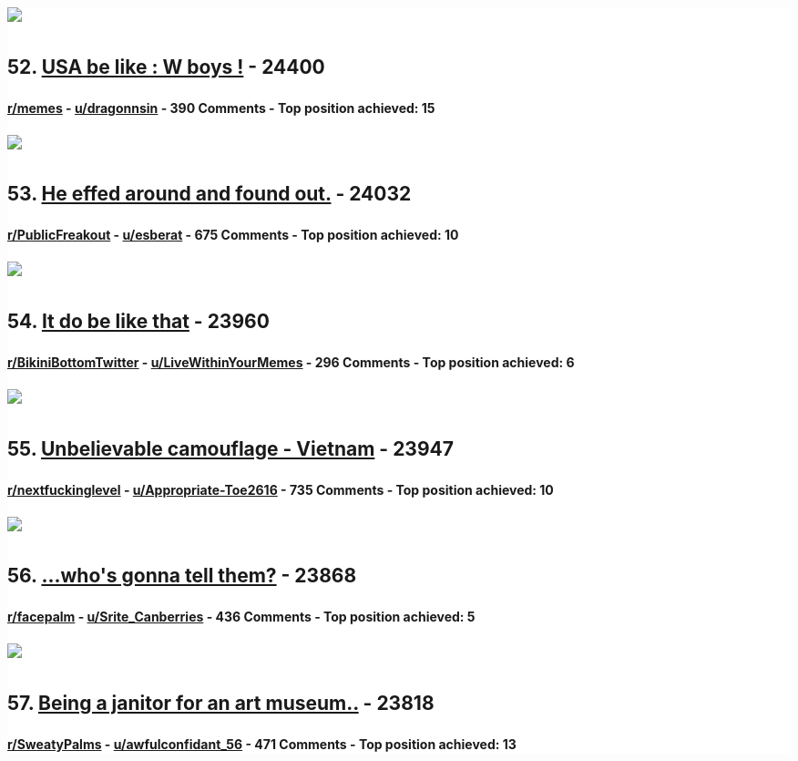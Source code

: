 <a href="https://www.jpost.com/american-politics/article-713128"><img src="https://b.thumbs.redditmedia.com/ro-JW5TZHa_5eR-hSwGZKIocUyCg6qjY_8uMsuBYurU.jpg"></img></a>

## 52. [USA be like : W boys !](http://reddit.com/r/memes/comments/wcrqhp/usa_be_like_w_boys/) - 24400
#### [r/memes](http://reddit.com/r/memes) - [u/dragonnsin](http://reddit.com/u/dragonnsin) - 390 Comments - Top position achieved: 15

<a href="https://v.redd.it/9eaygowpcxe91"><img src="https://b.thumbs.redditmedia.com/Z5CWpyTZeymgS4mdIB1NviXmRZdWo4aLU6FtmayT6aU.jpg"></img></a>

## 53. [He effed around and found out.](http://reddit.com/r/PublicFreakout/comments/wcd1u0/he_effed_around_and_found_out/) - 24032
#### [r/PublicFreakout](http://reddit.com/r/PublicFreakout) - [u/esberat](http://reddit.com/u/esberat) - 675 Comments - Top position achieved: 10

<a href="https://v.redd.it/w9noz1s76te91"><img src="https://b.thumbs.redditmedia.com/4mIv3XJT6PHBqAyZBf7S2TZWLlqzZEplvz-HQXVqZlI.jpg"></img></a>

## 54. [It do be like that](http://reddit.com/r/BikiniBottomTwitter/comments/wczygd/it_do_be_like_that/) - 23960
#### [r/BikiniBottomTwitter](http://reddit.com/r/BikiniBottomTwitter) - [u/LiveWithinYourMemes](http://reddit.com/u/LiveWithinYourMemes) - 296 Comments - Top position achieved: 6

<a href="https://i.redd.it/dkw6v9do5ze91.gif"><img src="https://b.thumbs.redditmedia.com/Qwg6F7sjcf8wR0s-qXN65LO6RD1eJH5u0MzB6pleNlQ.jpg"></img></a>

## 55. [Unbelievable camouflage - Vietnam](http://reddit.com/r/nextfuckinglevel/comments/wcr2io/unbelievable_camouflage_vietnam/) - 23947
#### [r/nextfuckinglevel](http://reddit.com/r/nextfuckinglevel) - [u/Appropriate-Toe2616](http://reddit.com/u/Appropriate-Toe2616) - 735 Comments - Top position achieved: 10

<a href="https://v.redd.it/y27s2mtw6xe91"><img src="https://b.thumbs.redditmedia.com/3-tbknI93QXI8ob9rQroZzCgZAr4Ki8uWejg4y2RHxg.jpg"></img></a>

## 56. [...who's gonna tell them?](http://reddit.com/r/facepalm/comments/wcj92i/whos_gonna_tell_them/) - 23868
#### [r/facepalm](http://reddit.com/r/facepalm) - [u/Srite_Canberries](http://reddit.com/u/Srite_Canberries) - 436 Comments - Top position achieved: 5

<a href="https://i.redd.it/pl6lt92qyue91.png"><img src="https://b.thumbs.redditmedia.com/YoXRP5C9cwPdf9s_8Zan8bGpqlw3xrNwuHA2J6EL6RU.jpg"></img></a>

## 57. [Being a janitor for an art museum..](http://reddit.com/r/SweatyPalms/comments/wcodc8/being_a_janitor_for_an_art_museum/) - 23818
#### [r/SweatyPalms](http://reddit.com/r/SweatyPalms) - [u/awfulconfidant_56](http://reddit.com/u/awfulconfidant_56) - 471 Comments - Top position achieved: 13
